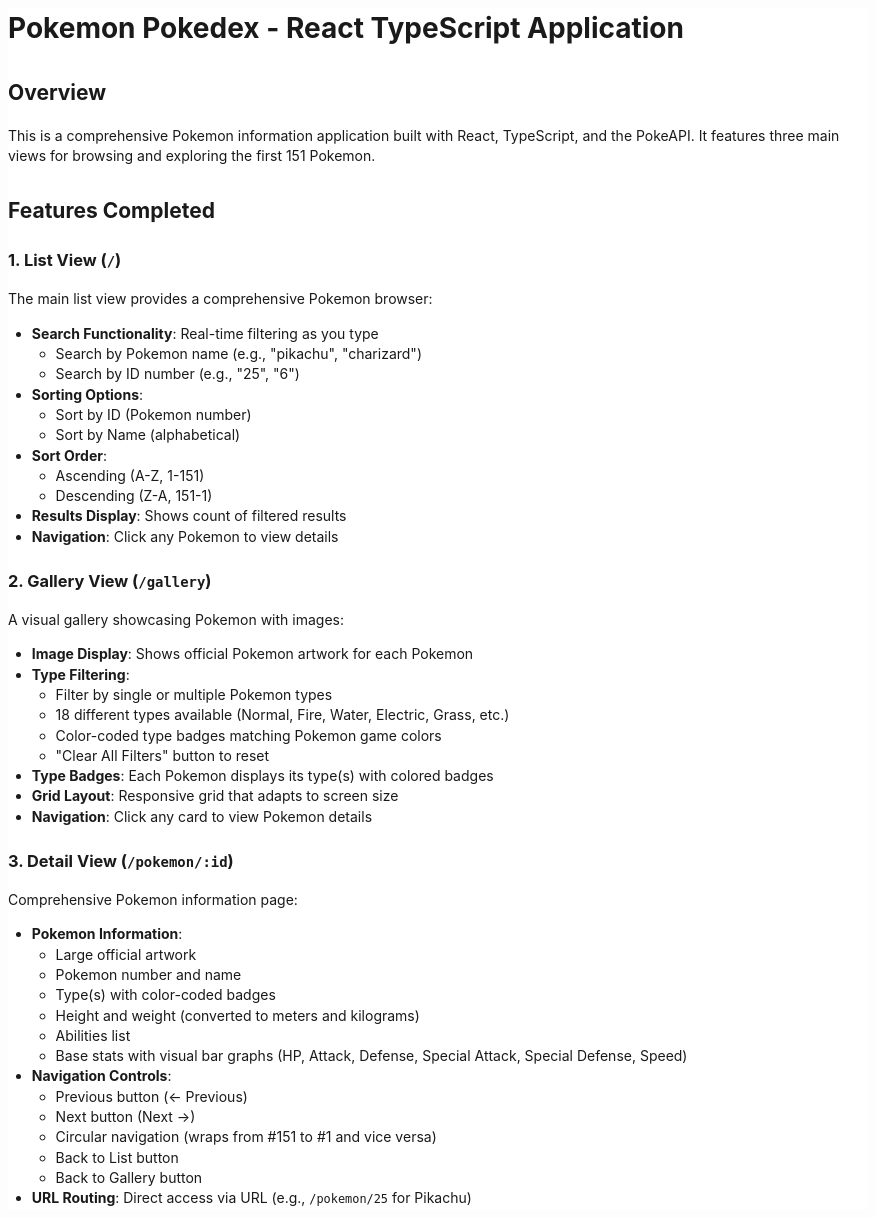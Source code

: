 # Pokemon Pokedex - React TypeScript Application

## Overview
This is a comprehensive Pokemon information application built with React, TypeScript, and the PokeAPI. It features three main views for browsing and exploring the first 151 Pokemon.

## Features Completed

### 1. List View (`/`)
The main list view provides a comprehensive Pokemon browser:
- **Search Functionality**: Real-time filtering as you type
  - Search by Pokemon name (e.g., "pikachu", "charizard")
  - Search by ID number (e.g., "25", "6")
- **Sorting Options**:
  - Sort by ID (Pokemon number)
  - Sort by Name (alphabetical)
- **Sort Order**:
  - Ascending (A-Z, 1-151)
  - Descending (Z-A, 151-1)
- **Results Display**: Shows count of filtered results
- **Navigation**: Click any Pokemon to view details

### 2. Gallery View (`/gallery`)
A visual gallery showcasing Pokemon with images:
- **Image Display**: Shows official Pokemon artwork for each Pokemon
- **Type Filtering**: 
  - Filter by single or multiple Pokemon types
  - 18 different types available (Normal, Fire, Water, Electric, Grass, etc.)
  - Color-coded type badges matching Pokemon game colors
  - "Clear All Filters" button to reset
- **Type Badges**: Each Pokemon displays its type(s) with colored badges
- **Grid Layout**: Responsive grid that adapts to screen size
- **Navigation**: Click any card to view Pokemon details

### 3. Detail View (`/pokemon/:id`)
Comprehensive Pokemon information page:
- **Pokemon Information**:
  - Large official artwork
  - Pokemon number and name
  - Type(s) with color-coded badges
  - Height and weight (converted to meters and kilograms)
  - Abilities list
  - Base stats with visual bar graphs (HP, Attack, Defense, Special Attack, Special Defense, Speed)
- **Navigation Controls**:
  - Previous button (← Previous)
  - Next button (Next →)
  - Circular navigation (wraps from #151 to #1 and vice versa)
  - Back to List button
  - Back to Gallery button
- **URL Routing**: Direct access via URL (e.g., `/pokemon/25` for Pikachu)
